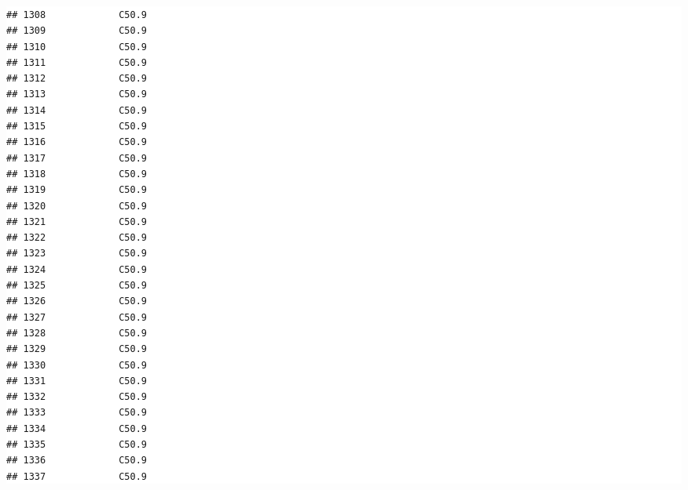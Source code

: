     ## 1308             C50.9
    ## 1309             C50.9
    ## 1310             C50.9
    ## 1311             C50.9
    ## 1312             C50.9
    ## 1313             C50.9
    ## 1314             C50.9
    ## 1315             C50.9
    ## 1316             C50.9
    ## 1317             C50.9
    ## 1318             C50.9
    ## 1319             C50.9
    ## 1320             C50.9
    ## 1321             C50.9
    ## 1322             C50.9
    ## 1323             C50.9
    ## 1324             C50.9
    ## 1325             C50.9
    ## 1326             C50.9
    ## 1327             C50.9
    ## 1328             C50.9
    ## 1329             C50.9
    ## 1330             C50.9
    ## 1331             C50.9
    ## 1332             C50.9
    ## 1333             C50.9
    ## 1334             C50.9
    ## 1335             C50.9
    ## 1336             C50.9
    ## 1337             C50.9